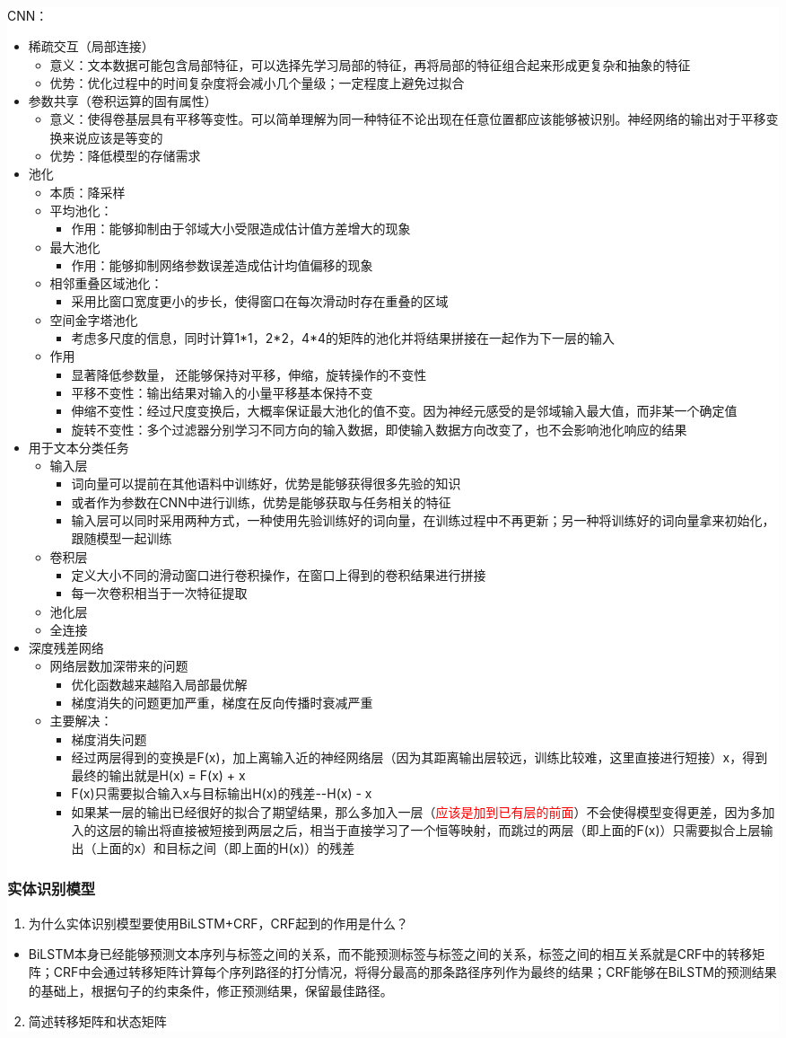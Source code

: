 CNN：

+ 稀疏交互（局部连接）
  + 意义：文本数据可能包含局部特征，可以选择先学习局部的特征，再将局部的特征组合起来形成更复杂和抽象的特征
  + 优势：优化过程中的时间复杂度将会减小几个量级；一定程度上避免过拟合
+ 参数共享（卷积运算的固有属性）
  + 意义：使得卷基层具有平移等变性。可以简单理解为同一种特征不论出现在任意位置都应该能够被识别。神经网络的输出对于平移变换来说应该是等变的
  + 优势：降低模型的存储需求
+ 池化
  + 本质：降采样
  + 平均池化：
    + 作用：能够抑制由于邻域大小受限造成估计值方差增大的现象
  + 最大池化
    + 作用：能够抑制网络参数误差造成估计均值偏移的现象
  + 相邻重叠区域池化：
    + 采用比窗口宽度更小的步长，使得窗口在每次滑动时存在重叠的区域
  + 空间金字塔池化
    + 考虑多尺度的信息，同时计算1\*1，2\*2，4\*4的矩阵的池化并将结果拼接在一起作为下一层的输入
  + 作用
    + 显著降低参数量， 还能够保持对平移，伸缩，旋转操作的不变性
    + 平移不变性：输出结果对输入的小量平移基本保持不变
    + 伸缩不变性：经过尺度变换后，大概率保证最大池化的值不变。因为神经元感受的是邻域输入最大值，而非某一个确定值
    + 旋转不变性：多个过滤器分别学习不同方向的输入数据，即使输入数据方向改变了，也不会影响池化响应的结果
+ 用于文本分类任务
  + 输入层
    + 词向量可以提前在其他语料中训练好，优势是能够获得很多先验的知识
    + 或者作为参数在CNN中进行训练，优势是能够获取与任务相关的特征
    + 输入层可以同时采用两种方式，一种使用先验训练好的词向量，在训练过程中不再更新；另一种将训练好的词向量拿来初始化，跟随模型一起训练
  + 卷积层
    + 定义大小不同的滑动窗口进行卷积操作，在窗口上得到的卷积结果进行拼接
    + 每一次卷积相当于一次特征提取
  + 池化层
  + 全连接
+ 深度残差网络
  + 网络层数加深带来的问题
    + 优化函数越来越陷入局部最优解
    + 梯度消失的问题更加严重，梯度在反向传播时衰减严重
  + 主要解决：
    + 梯度消失问题
    + 经过两层得到的变换是F(x)，加上离输入近的神经网络层（因为其距离输出层较远，训练比较难，这里直接进行短接）x，得到最终的输出就是H(x) = F(x) + x
    + F(x)只需要拟合输入x与目标输出H(x)的残差--H(x) - x
    + 如果某一层的输出已经很好的拟合了期望结果，那么多加入一层（<font color=red>应该是加到已有层的前面</font>）不会使得模型变得更差，因为多加入的这层的输出将直接被短接到两层之后，相当于直接学习了一个恒等映射，而跳过的两层（即上面的F(x)）只需要拟合上层输出（上面的x）和目标之间（即上面的H(x)）的残差



### 实体识别模型

1. 为什么实体识别模型要使用BiLSTM+CRF，CRF起到的作用是什么？

+ BiLSTM本身已经能够预测文本序列与标签之间的关系，而不能预测标签与标签之间的关系，标签之间的相互关系就是CRF中的转移矩阵；CRF中会通过转移矩阵计算每个序列路径的打分情况，将得分最高的那条路径序列作为最终的结果；CRF能够在BiLSTM的预测结果的基础上，根据句子的约束条件，修正预测结果，保留最佳路径。

2. 简述转移矩阵和状态矩阵
